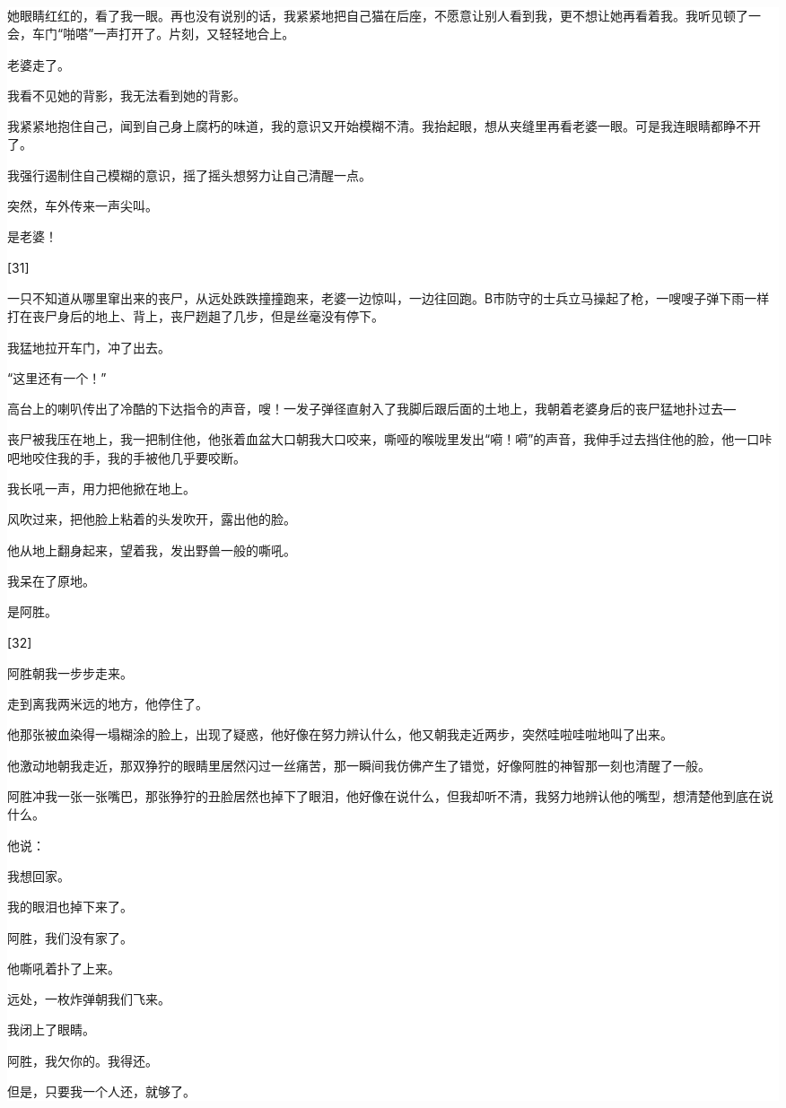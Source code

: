 她眼睛红红的，看了我一眼。再也没有说别的话，我紧紧地把自己猫在后座，不愿意让别人看到我，更不想让她再看着我。我听见顿了一会，车门“啪嗒”一声打开了。片刻，又轻轻地合上。

老婆走了。

我看不见她的背影，我无法看到她的背影。

我紧紧地抱住自己，闻到自己身上腐朽的味道，我的意识又开始模糊不清。我抬起眼，想从夹缝里再看老婆一眼。可是我连眼睛都睁不开了。

我强行遏制住自己模糊的意识，摇了摇头想努力让自己清醒一点。

突然，车外传来一声尖叫。

是老婆！

[31]

一只不知道从哪里窜出来的丧尸，从远处跌跌撞撞跑来，老婆一边惊叫，一边往回跑。B市防守的士兵立马操起了枪，一嗖嗖子弹下雨一样打在丧尸身后的地上、背上，丧尸趔趄了几步，但是丝毫没有停下。

我猛地拉开车门，冲了出去。

“这里还有一个！”

高台上的喇叭传出了冷酷的下达指令的声音，嗖！一发子弹径直射入了我脚后跟后面的土地上，我朝着老婆身后的丧尸猛地扑过去—

丧尸被我压在地上，我一把制住他，他张着血盆大口朝我大口咬来，嘶哑的喉咙里发出“嗬！嗬”的声音，我伸手过去挡住他的脸，他一口咔吧地咬住我的手，我的手被他几乎要咬断。

我长吼一声，用力把他掀在地上。

风吹过来，把他脸上粘着的头发吹开，露出他的脸。

他从地上翻身起来，望着我，发出野兽一般的嘶吼。

我呆在了原地。

是阿胜。

[32]

阿胜朝我一步步走来。

走到离我两米远的地方，他停住了。

他那张被血染得一塌糊涂的脸上，出现了疑惑，他好像在努力辨认什么，他又朝我走近两步，突然哇啦哇啦地叫了出来。

他激动地朝我走近，那双狰狞的眼睛里居然闪过一丝痛苦，那一瞬间我仿佛产生了错觉，好像阿胜的神智那一刻也清醒了一般。

阿胜冲我一张一张嘴巴，那张狰狞的丑脸居然也掉下了眼泪，他好像在说什么，但我却听不清，我努力地辨认他的嘴型，想清楚他到底在说什么。

他说：

我想回家。

我的眼泪也掉下来了。

阿胜，我们没有家了。

他嘶吼着扑了上来。

远处，一枚炸弹朝我们飞来。

我闭上了眼睛。

阿胜，我欠你的。我得还。

但是，只要我一个人还，就够了。
